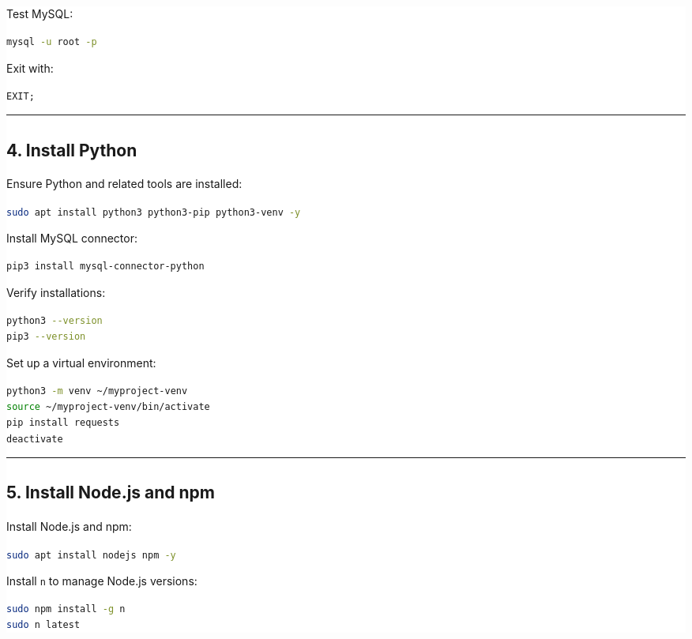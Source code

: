 Test MySQL:

```sh
mysql -u root -p
```

Exit with:

```sql
EXIT;
```

---

## 4. Install Python

Ensure Python and related tools are installed:

```sh
sudo apt install python3 python3-pip python3-venv -y
```

Install MySQL connector:

```sh
pip3 install mysql-connector-python
```

Verify installations:

```sh
python3 --version
pip3 --version
```

Set up a virtual environment:

```sh
python3 -m venv ~/myproject-venv
source ~/myproject-venv/bin/activate
pip install requests
deactivate
```

---

## 5. Install Node.js and npm

Install Node.js and npm:

```sh
sudo apt install nodejs npm -y
```

Install `n` to manage Node.js versions:

```sh
sudo npm install -g n
sudo n latest
```
